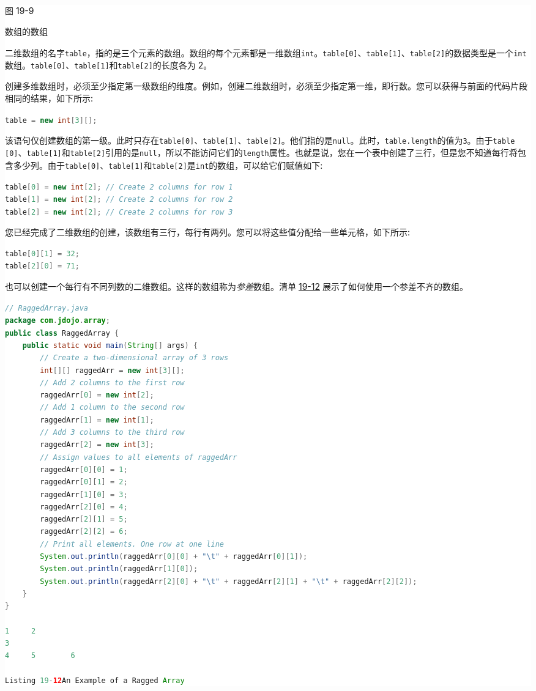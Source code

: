 图 19-9

数组的数组

二维数组的名字`table`，指的是三个元素的数组。数组的每个元素都是一维数组`int`。`table[0]`、`table[1]`、`table[2]`的数据类型是一个`int`数组。`table[0]`、`table[1]`和`table[2]`的长度各为 2。

创建多维数组时，必须至少指定第一级数组的维度。例如，创建二维数组时，必须至少指定第一维，即行数。您可以获得与前面的代码片段相同的结果，如下所示:

```java
table = new int[3][];

```

该语句仅创建数组的第一级。此时只存在`table[0]`、`table[1]`、`table[2]`。他们指的是`null`。此时，`table.length`的值为`3`。由于`table[0]`、`table[1]`和`table[2]`引用的是`null`，所以不能访问它们的`length`属性。也就是说，您在一个表中创建了三行，但是您不知道每行将包含多少列。由于`table[0]`、`table[1]`和`table[2]`是`int`的数组，可以给它们赋值如下:

```java
table[0] = new int[2]; // Create 2 columns for row 1
table[1] = new int[2]; // Create 2 columns for row 2
table[2] = new int[2]; // Create 2 columns for row 3

```

您已经完成了二维数组的创建，该数组有三行，每行有两列。您可以将这些值分配给一些单元格，如下所示:

```java
table[0][1] = 32;
table[2][0] = 71;

```

也可以创建一个每行有不同列数的二维数组。这样的数组称为*参差*数组。清单 [19-12](#PC79) 展示了如何使用一个参差不齐的数组。

```java
// RaggedArray.java
package com.jdojo.array;
public class RaggedArray {
    public static void main(String[] args) {
        // Create a two-dimensional array of 3 rows
        int[][] raggedArr = new int[3][];
        // Add 2 columns to the first row
        raggedArr[0] = new int[2];
        // Add 1 column to the second row
        raggedArr[1] = new int[1];
        // Add 3 columns to the third row
        raggedArr[2] = new int[3];
        // Assign values to all elements of raggedArr
        raggedArr[0][0] = 1;
        raggedArr[0][1] = 2;
        raggedArr[1][0] = 3;
        raggedArr[2][0] = 4;
        raggedArr[2][1] = 5;
        raggedArr[2][2] = 6;
        // Print all elements. One row at one line
        System.out.println(raggedArr[0][0] + "\t" + raggedArr[0][1]);
        System.out.println(raggedArr[1][0]);
        System.out.println(raggedArr[2][0] + "\t" + raggedArr[2][1] + "\t" + raggedArr[2][2]);
    }
}

1     2
3
4     5        6

Listing 19-12An Example of a Ragged Array

```

